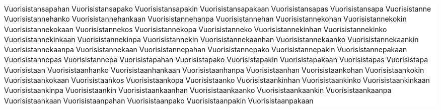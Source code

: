 Vuorisistansapahan
Vuorisistansapako
Vuorisistansapakin
Vuorisistansapakaan
Vuorisistansapas
Vuorisistansapa
Vuorisistanne
Vuorisistannehanko
Vuorisistannehankaan
Vuorisistannehanpa
Vuorisistannehan
Vuorisistannekohan
Vuorisistannekokin
Vuorisistannekokaan
Vuorisistannekos
Vuorisistannekopa
Vuorisistanneko
Vuorisistannekinhan
Vuorisistannekinko
Vuorisistannekinkaan
Vuorisistannekinpa
Vuorisistannekin
Vuorisistannekaanhan
Vuorisistannekaanko
Vuorisistannekaankin
Vuorisistannekaanpa
Vuorisistannekaan
Vuorisistannepahan
Vuorisistannepako
Vuorisistannepakin
Vuorisistannepakaan
Vuorisistannepas
Vuorisistannepa
Vuorisistapahan
Vuorisistapako
Vuorisistapakin
Vuorisistapakaan
Vuorisistapas
Vuorisistapa
Vuorisistaan
Vuorisistaanhanko
Vuorisistaanhankaan
Vuorisistaanhanpa
Vuorisistaanhan
Vuorisistaankohan
Vuorisistaankokin
Vuorisistaankokaan
Vuorisistaankos
Vuorisistaankopa
Vuorisistaanko
Vuorisistaankinhan
Vuorisistaankinko
Vuorisistaankinkaan
Vuorisistaankinpa
Vuorisistaankin
Vuorisistaankaanhan
Vuorisistaankaanko
Vuorisistaankaankin
Vuorisistaankaanpa
Vuorisistaankaan
Vuorisistaanpahan
Vuorisistaanpako
Vuorisistaanpakin
Vuorisistaanpakaan
